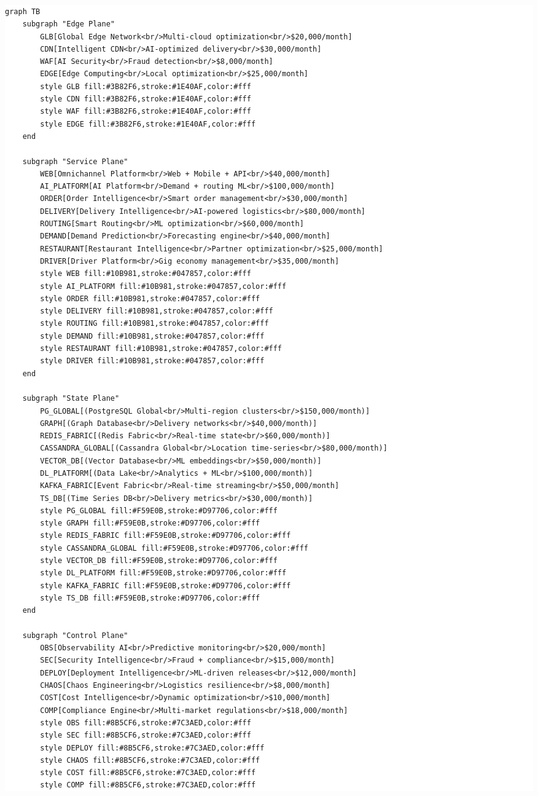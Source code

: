 ```mermaid
graph TB
    subgraph "Edge Plane"
        GLB[Global Edge Network<br/>Multi-cloud optimization<br/>$20,000/month]
        CDN[Intelligent CDN<br/>AI-optimized delivery<br/>$30,000/month]
        WAF[AI Security<br/>Fraud detection<br/>$8,000/month]
        EDGE[Edge Computing<br/>Local optimization<br/>$25,000/month]
        style GLB fill:#3B82F6,stroke:#1E40AF,color:#fff
        style CDN fill:#3B82F6,stroke:#1E40AF,color:#fff
        style WAF fill:#3B82F6,stroke:#1E40AF,color:#fff
        style EDGE fill:#3B82F6,stroke:#1E40AF,color:#fff
    end

    subgraph "Service Plane"
        WEB[Omnichannel Platform<br/>Web + Mobile + API<br/>$40,000/month]
        AI_PLATFORM[AI Platform<br/>Demand + routing ML<br/>$100,000/month]
        ORDER[Order Intelligence<br/>Smart order management<br/>$30,000/month]
        DELIVERY[Delivery Intelligence<br/>AI-powered logistics<br/>$80,000/month]
        ROUTING[Smart Routing<br/>ML optimization<br/>$60,000/month]
        DEMAND[Demand Prediction<br/>Forecasting engine<br/>$40,000/month]
        RESTAURANT[Restaurant Intelligence<br/>Partner optimization<br/>$25,000/month]
        DRIVER[Driver Platform<br/>Gig economy management<br/>$35,000/month]
        style WEB fill:#10B981,stroke:#047857,color:#fff
        style AI_PLATFORM fill:#10B981,stroke:#047857,color:#fff
        style ORDER fill:#10B981,stroke:#047857,color:#fff
        style DELIVERY fill:#10B981,stroke:#047857,color:#fff
        style ROUTING fill:#10B981,stroke:#047857,color:#fff
        style DEMAND fill:#10B981,stroke:#047857,color:#fff
        style RESTAURANT fill:#10B981,stroke:#047857,color:#fff
        style DRIVER fill:#10B981,stroke:#047857,color:#fff
    end

    subgraph "State Plane"
        PG_GLOBAL[(PostgreSQL Global<br/>Multi-region clusters<br/>$150,000/month)]
        GRAPH[(Graph Database<br/>Delivery networks<br/>$40,000/month)]
        REDIS_FABRIC[(Redis Fabric<br/>Real-time state<br/>$60,000/month)]
        CASSANDRA_GLOBAL[(Cassandra Global<br/>Location time-series<br/>$80,000/month)]
        VECTOR_DB[(Vector Database<br/>ML embeddings<br/>$50,000/month)]
        DL_PLATFORM[(Data Lake<br/>Analytics + ML<br/>$100,000/month)]
        KAFKA_FABRIC[Event Fabric<br/>Real-time streaming<br/>$50,000/month]
        TS_DB[(Time Series DB<br/>Delivery metrics<br/>$30,000/month)]
        style PG_GLOBAL fill:#F59E0B,stroke:#D97706,color:#fff
        style GRAPH fill:#F59E0B,stroke:#D97706,color:#fff
        style REDIS_FABRIC fill:#F59E0B,stroke:#D97706,color:#fff
        style CASSANDRA_GLOBAL fill:#F59E0B,stroke:#D97706,color:#fff
        style VECTOR_DB fill:#F59E0B,stroke:#D97706,color:#fff
        style DL_PLATFORM fill:#F59E0B,stroke:#D97706,color:#fff
        style KAFKA_FABRIC fill:#F59E0B,stroke:#D97706,color:#fff
        style TS_DB fill:#F59E0B,stroke:#D97706,color:#fff
    end

    subgraph "Control Plane"
        OBS[Observability AI<br/>Predictive monitoring<br/>$20,000/month]
        SEC[Security Intelligence<br/>Fraud + compliance<br/>$15,000/month]
        DEPLOY[Deployment Intelligence<br/>ML-driven releases<br/>$12,000/month]
        CHAOS[Chaos Engineering<br/>Logistics resilience<br/>$8,000/month]
        COST[Cost Intelligence<br/>Dynamic optimization<br/>$10,000/month]
        COMP[Compliance Engine<br/>Multi-market regulations<br/>$18,000/month]
        style OBS fill:#8B5CF6,stroke:#7C3AED,color:#fff
        style SEC fill:#8B5CF6,stroke:#7C3AED,color:#fff
        style DEPLOY fill:#8B5CF6,stroke:#7C3AED,color:#fff
        style CHAOS fill:#8B5CF6,stroke:#7C3AED,color:#fff
        style COST fill:#8B5CF6,stroke:#7C3AED,color:#fff
        style COMP fill:#8B5CF6,stroke:#7C3AED,color:#fff
```